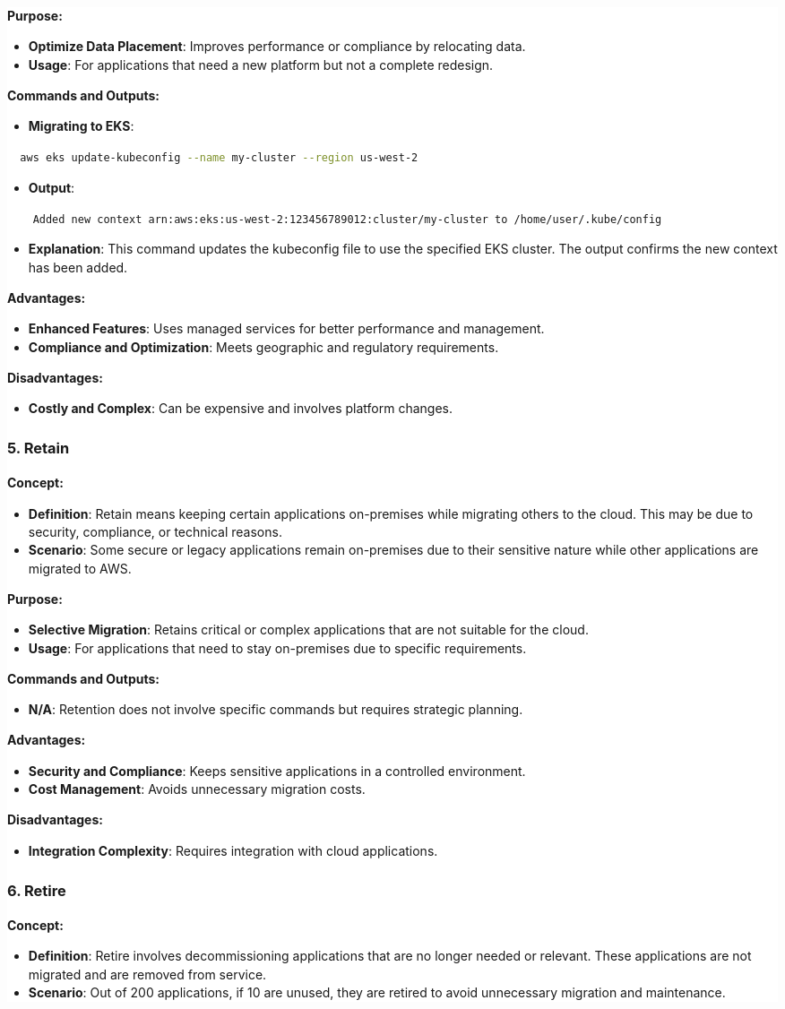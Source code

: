 **Purpose:**
- **Optimize Data Placement**: Improves performance or compliance by relocating data.
- **Usage**: For applications that need a new platform but not a complete redesign.

**Commands and Outputs:**

- **Migrating to EKS**:
```bash
  aws eks update-kubeconfig --name my-cluster --region us-west-2
```
  - **Output**: 
```bash
    Added new context arn:aws:eks:us-west-2:123456789012:cluster/my-cluster to /home/user/.kube/config
```
  - **Explanation**: This command updates the kubeconfig file to use the specified EKS cluster. The output confirms the new context has been added.

**Advantages:**
- **Enhanced Features**: Uses managed services for better performance and management.
- **Compliance and Optimization**: Meets geographic and regulatory requirements.

**Disadvantages:**
- **Costly and Complex**: Can be expensive and involves platform changes.

### 5. Retain

**Concept:**
- **Definition**: Retain means keeping certain applications on-premises while migrating others to the cloud. This may be due to security, compliance, or technical reasons.
- **Scenario**: Some secure or legacy applications remain on-premises due to their sensitive nature while other applications are migrated to AWS.

**Purpose:**
- **Selective Migration**: Retains critical or complex applications that are not suitable for the cloud.
- **Usage**: For applications that need to stay on-premises due to specific requirements.

**Commands and Outputs:**

- **N/A**: Retention does not involve specific commands but requires strategic planning.

**Advantages:**
- **Security and Compliance**: Keeps sensitive applications in a controlled environment.
- **Cost Management**: Avoids unnecessary migration costs.

**Disadvantages:**
- **Integration Complexity**: Requires integration with cloud applications.

### 6. Retire

**Concept:**
- **Definition**: Retire involves decommissioning applications that are no longer needed or relevant. These applications are not migrated and are removed from service.
- **Scenario**: Out of 200 applications, if 10 are unused, they are retired to avoid unnecessary migration and maintenance.
